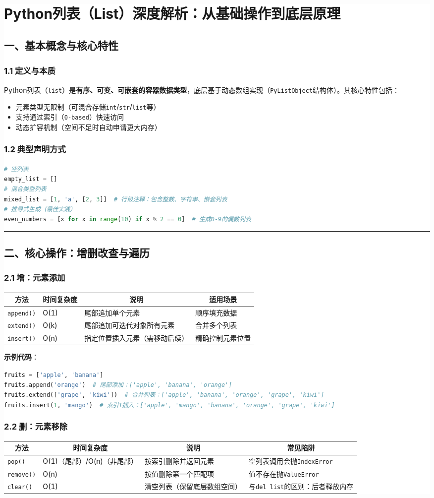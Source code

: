 # Python列表（List）深度解析：从基础操作到底层原理

## 一、基本概念与核心特性
### 1.1 定义与本质
Python列表（`list`）是**有序、可变、可嵌套的容器数据类型**，底层基于动态数组实现（`PyListObject`结构体）。其核心特性包括：
- 元素类型无限制（可混合存储`int`/`str`/`list`等）
- 支持通过索引（`0-based`）快速访问
- 动态扩容机制（空间不足时自动申请更大内存）

### 1.2 典型声明方式
```python
# 空列表
empty_list = []
# 混合类型列表
mixed_list = [1, 'a', [2, 3]]  # 行级注释：包含整数、字符串、嵌套列表
# 推导式生成（最佳实践）
even_numbers = [x for x in range(10) if x % 2 == 0]  # 生成0-9的偶数列表
```

---

## 二、核心操作：增删改查与遍历
### 2.1 增：元素添加
| 方法          | 时间复杂度 | 说明                          | 适用场景                  |
|---------------|------------|-------------------------------|---------------------------|
| `append()`    | O(1)       | 尾部追加单个元素              | 顺序填充数据              |
| `extend()`    | O(k)       | 尾部追加可迭代对象所有元素    | 合并多个列表              |
| `insert()`    | O(n)       | 指定位置插入元素（需移动后续）| 精确控制元素位置          |

**示例代码**：
```python
fruits = ['apple', 'banana']
fruits.append('orange')  # 尾部添加：['apple', 'banana', 'orange']
fruits.extend(['grape', 'kiwi'])  # 合并列表：['apple', 'banana', 'orange', 'grape', 'kiwi']
fruits.insert(1, 'mango')  # 索引1插入：['apple', 'mango', 'banana', 'orange', 'grape', 'kiwi']
```

### 2.2 删：元素移除
| 方法          | 时间复杂度 | 说明                          | 常见陷阱                  |
|---------------|------------|-------------------------------|---------------------------|
| `pop()`       | O(1)（尾部）/O(n)（非尾部） | 按索引删除并返回元素        | 空列表调用会抛`IndexError` |
| `remove()`    | O(n)       | 按值删除第一个匹配项          | 值不存在抛`ValueError`    |
| `clear()`     | O(1)       | 清空列表（保留底层数组空间）  | 与`del list`的区别：后者释放内存 |
